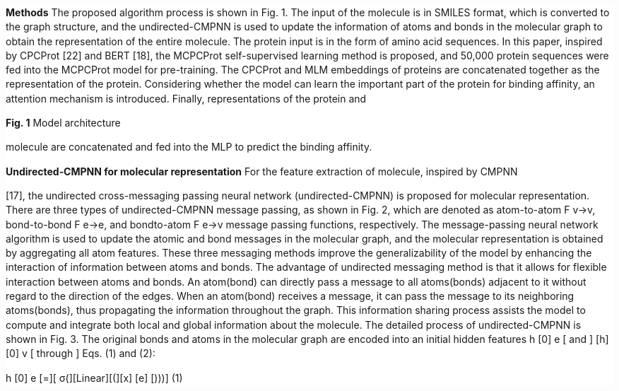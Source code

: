 
**Methods**
The proposed algorithm process is shown in Fig. 1. The
input of the molecule is in SMILES format, which is converted to the graph structure, and the undirected-CMPNN
is used to update the information of atoms and bonds in
the molecular graph to obtain the representation of the
entire molecule. The protein input is in the form of amino
acid sequences. In this paper, inspired by CPCProt [22]
and BERT [18], the MCPCProt self-supervised learning method is proposed, and 50,000 protein sequences
were fed into the MCPCProt model for pre-training. The
CPCProt and MLM embeddings of proteins are concatenated together as the representation of the protein. Considering whether the model can learn the important part
of the protein for binding affinity, an attention mechanism
is introduced. Finally, representations of the protein and


**Fig. 1** Model architecture



molecule are concatenated and fed into the MLP to predict
the binding affinity.


**Undirected‑CMPNN for molecular representation**
For the feature extraction of molecule, inspired by CMPNN

[17], the undirected cross-messaging passing neural network (undirected-CMPNN) is proposed for molecular representation. There are three types of undirected-CMPNN
message passing, as shown in Fig. 2, which are denoted
as atom-to-atom F v→v, bond-to-bond F e→e, and bondto-atom F e→v message passing functions, respectively.
The message-passing neural network algorithm is used to
update the atomic and bond messages in the molecular
graph, and the molecular representation is obtained by
aggregating all atom features. These three messaging methods improve the generalizability of the model by enhancing the interaction of information between atoms and
bonds. The advantage of undirected messaging method is
that it allows for flexible interaction between atoms and
bonds. An atom(bond) can directly pass a message to all
atoms(bonds) adjacent to it without regard to the direction
of the edges. When an atom(bond) receives a message, it
can pass the message to its neighboring atoms(bonds), thus
propagating the information throughout the graph. This
information sharing process assists the model to compute
and integrate both local and global information about the
molecule. The detailed process of undirected-CMPNN is
shown in Fig. 3.
The original bonds and atoms in the molecular graph are
encoded into an initial hidden features h [0] e [ and ] [h] [0] v [ through ]
Eqs. (1) and (2):


h [0] e [=][ σ(][Linear][(][x] [e] [)))] (1)
